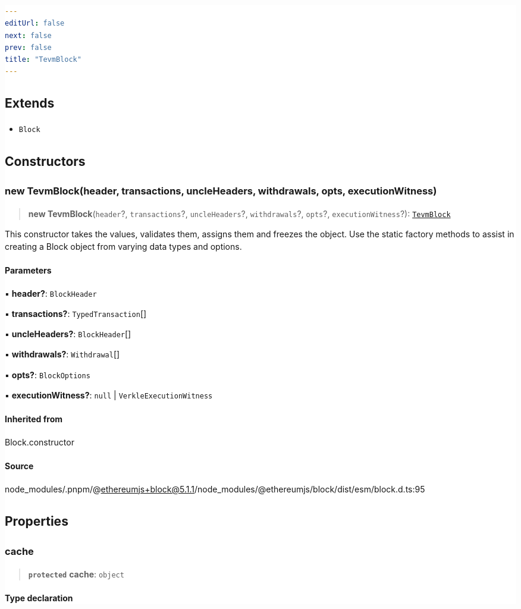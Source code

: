 ```yaml
---
editUrl: false
next: false
prev: false
title: "TevmBlock"
---
```


## Extends

- `Block`

## Constructors

### new TevmBlock(header, transactions, uncleHeaders, withdrawals, opts, executionWitness)

> **new TevmBlock**(`header`?, `transactions`?, `uncleHeaders`?, `withdrawals`?, `opts`?, `executionWitness`?): [`TevmBlock`](/reference/tevm/blockchain/classes/tevmblock/)

This constructor takes the values, validates them, assigns them and freezes the object.
Use the static factory methods to assist in creating a Block object from varying data types and options.

#### Parameters

▪ **header?**: `BlockHeader`

▪ **transactions?**: `TypedTransaction`[]

▪ **uncleHeaders?**: `BlockHeader`[]

▪ **withdrawals?**: `Withdrawal`[]

▪ **opts?**: `BlockOptions`

▪ **executionWitness?**: `null` \| `VerkleExecutionWitness`

#### Inherited from

Block.constructor

#### Source

node\_modules/.pnpm/@ethereumjs+block@5.1.1/node\_modules/@ethereumjs/block/dist/esm/block.d.ts:95

## Properties

### cache

> **`protected`** **cache**: `object`

#### Type declaration
